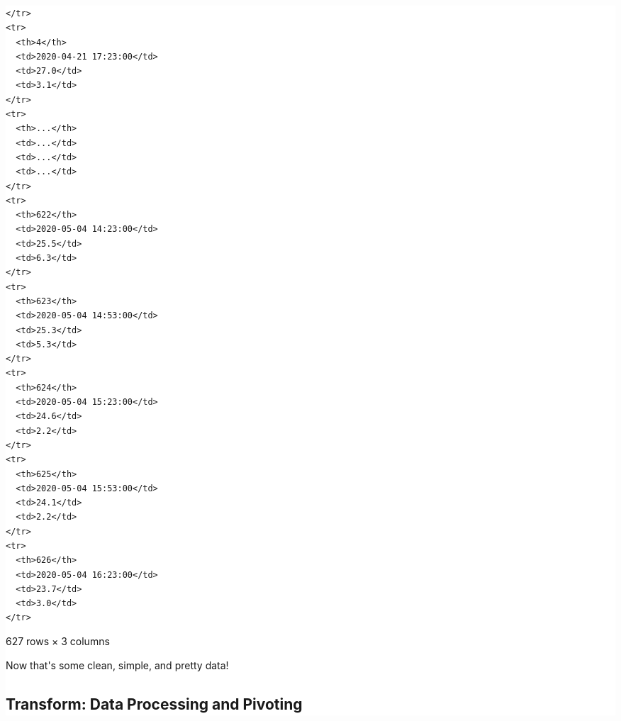     </tr>
    <tr>
      <th>4</th>
      <td>2020-04-21 17:23:00</td>
      <td>27.0</td>
      <td>3.1</td>
    </tr>
    <tr>
      <th>...</th>
      <td>...</td>
      <td>...</td>
      <td>...</td>
    </tr>
    <tr>
      <th>622</th>
      <td>2020-05-04 14:23:00</td>
      <td>25.5</td>
      <td>6.3</td>
    </tr>
    <tr>
      <th>623</th>
      <td>2020-05-04 14:53:00</td>
      <td>25.3</td>
      <td>5.3</td>
    </tr>
    <tr>
      <th>624</th>
      <td>2020-05-04 15:23:00</td>
      <td>24.6</td>
      <td>2.2</td>
    </tr>
    <tr>
      <th>625</th>
      <td>2020-05-04 15:53:00</td>
      <td>24.1</td>
      <td>2.2</td>
    </tr>
    <tr>
      <th>626</th>
      <td>2020-05-04 16:23:00</td>
      <td>23.7</td>
      <td>3.0</td>
    </tr>
  </tbody>
</table>
<p>627 rows × 3 columns</p>
</div>



Now that's some clean, simple, and pretty data!

## Transform: Data Processing and Pivoting
